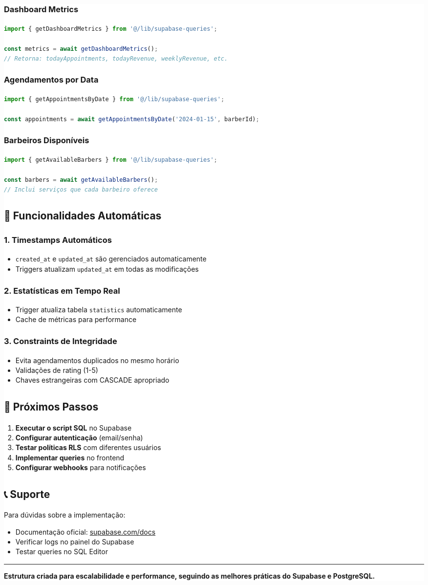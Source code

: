 ### Dashboard Metrics
```typescript
import { getDashboardMetrics } from '@/lib/supabase-queries';

const metrics = await getDashboardMetrics();
// Retorna: todayAppointments, todayRevenue, weeklyRevenue, etc.
```

### Agendamentos por Data
```typescript
import { getAppointmentsByDate } from '@/lib/supabase-queries';

const appointments = await getAppointmentsByDate('2024-01-15', barberId);
```

### Barbeiros Disponíveis
```typescript
import { getAvailableBarbers } from '@/lib/supabase-queries';

const barbers = await getAvailableBarbers();
// Inclui serviços que cada barbeiro oferece
```

## 🔧 Funcionalidades Automáticas

### 1. **Timestamps Automáticos**
- `created_at` e `updated_at` são gerenciados automaticamente
- Triggers atualizam `updated_at` em todas as modificações

### 2. **Estatísticas em Tempo Real**
- Trigger atualiza tabela `statistics` automaticamente
- Cache de métricas para performance

### 3. **Constraints de Integridade**
- Evita agendamentos duplicados no mesmo horário
- Validações de rating (1-5)
- Chaves estrangeiras com CASCADE apropriado

## 🎯 Próximos Passos

1. **Executar o script SQL** no Supabase
2. **Configurar autenticação** (email/senha)
3. **Testar políticas RLS** com diferentes usuários
4. **Implementar queries** no frontend
5. **Configurar webhooks** para notificações

## 📞 Suporte

Para dúvidas sobre a implementação:
- Documentação oficial: [supabase.com/docs](https://supabase.com/docs)
- Verificar logs no painel do Supabase
- Testar queries no SQL Editor

---

**Estrutura criada para escalabilidade e performance, seguindo as melhores práticas do Supabase e PostgreSQL.**